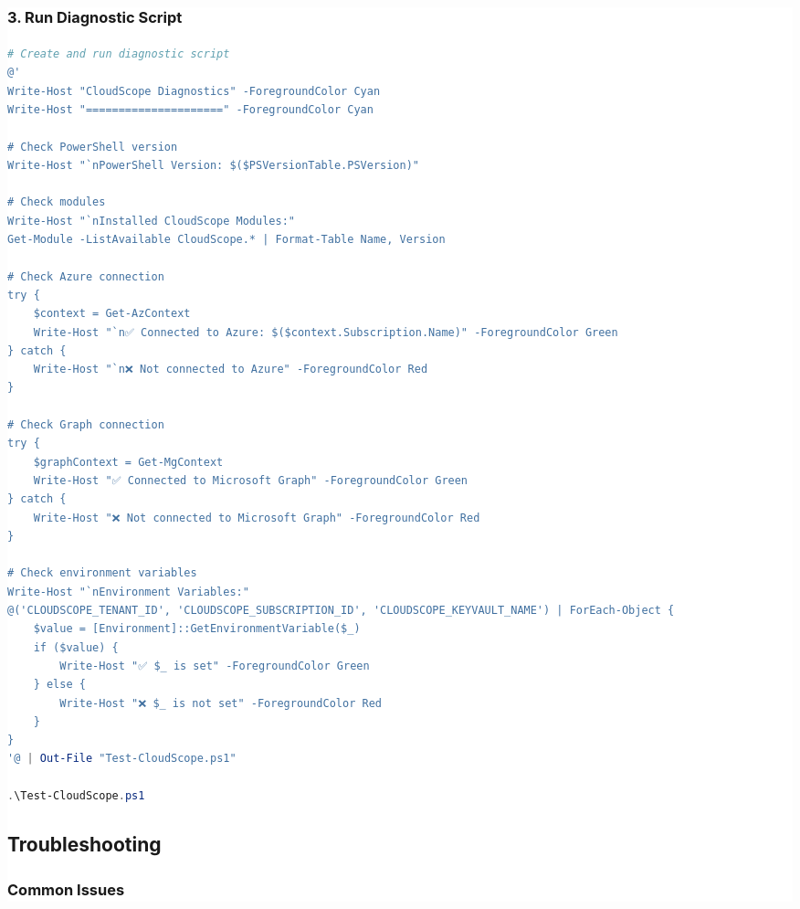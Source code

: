 ### 3. Run Diagnostic Script

```powershell
# Create and run diagnostic script
@'
Write-Host "CloudScope Diagnostics" -ForegroundColor Cyan
Write-Host "=====================" -ForegroundColor Cyan

# Check PowerShell version
Write-Host "`nPowerShell Version: $($PSVersionTable.PSVersion)"

# Check modules
Write-Host "`nInstalled CloudScope Modules:"
Get-Module -ListAvailable CloudScope.* | Format-Table Name, Version

# Check Azure connection
try {
    $context = Get-AzContext
    Write-Host "`n✅ Connected to Azure: $($context.Subscription.Name)" -ForegroundColor Green
} catch {
    Write-Host "`n❌ Not connected to Azure" -ForegroundColor Red
}

# Check Graph connection
try {
    $graphContext = Get-MgContext
    Write-Host "✅ Connected to Microsoft Graph" -ForegroundColor Green
} catch {
    Write-Host "❌ Not connected to Microsoft Graph" -ForegroundColor Red
}

# Check environment variables
Write-Host "`nEnvironment Variables:"
@('CLOUDSCOPE_TENANT_ID', 'CLOUDSCOPE_SUBSCRIPTION_ID', 'CLOUDSCOPE_KEYVAULT_NAME') | ForEach-Object {
    $value = [Environment]::GetEnvironmentVariable($_)
    if ($value) {
        Write-Host "✅ $_ is set" -ForegroundColor Green
    } else {
        Write-Host "❌ $_ is not set" -ForegroundColor Red
    }
}
'@ | Out-File "Test-CloudScope.ps1"

.\Test-CloudScope.ps1
```

## Troubleshooting

### Common Issues
